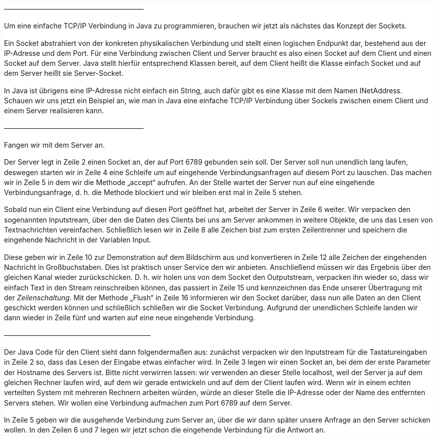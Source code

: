 ————————————————————

Um eine einfache TCP/IP Verbindung in Java zu programmieren, brauchen wir jetzt als nächstes das Konzept der Sockets. 

Ein Socket abstrahiert von der konkreten physikalischen Verbindung und stellt einen logischen Endpunkt dar, bestehend aus der IP-Adresse und dem Port. Für eine Verbindung zwischen Client und Server braucht es also einen Socket auf dem Client und einen Socket auf dem Server. Java stellt hierfür entsprechend Klassen bereit, auf dem Client heißt die Klasse einfach Socket und auf dem Server heißt sie Server-Socket. 

In Java ist übrigens eine IP-Adresse nicht einfach ein String, auch dafür gibt es eine Klasse mit dem Namen INetAddress. Schauen wir uns jetzt ein Beispiel an, wie man in Java eine einfache TCP/IP Verbindung über Sockels zwischen einem Client und einem Server realisieren kann.

————————————————————

Fangen wir mit dem Server an. 

Der Server legt in Zeile 2 einen Socket an, der auf Port 6789 gebunden sein soll. Der Server soll nun unendlich lang laufen, deswegen starten wir in Zeile 4 eine Schleife um auf eingehende Verbindungsanfragen auf diesem Port zu lauschen. Das machen wir in Zeile 5 in dem wir die Methode „accept“ aufrufen. An der Stelle wartet der Server nun auf eine eingehende Verbindungsanfrage, d. h. die Methode blockiert und wir bleiben erst mal in Zeile 5 stehen. 

Sobald nun ein Client eine Verbindung auf diesen Port geöffnet hat, arbeitet der Server in Zeile 6 weiter. Wir verpacken den sogenannten Inputstream, über den die Daten des Clients bei uns am Server ankommen in weitere Objekte, die uns das Lesen von Textnachrichten vereinfachen. Schließlich lesen wir in Zeile 8 alle Zeichen bist zum ersten Zeilentrenner und speichern die eingehende Nachricht in der Variablen Input.

Diese geben wir in Zeile 10 zur Demonstration auf dem Bildschirm aus und konvertieren in Zeile 12 alle Zeichen der eingehenden Nachricht in Großbuchstaben. Dies ist praktisch unser Service den wir anbieten. Anschließend müssen wir das Ergebnis über den gleichen Kanal wieder zurückschicken. D. h. wir holen uns von dem Socket den Outputstream, verpacken ihn wieder so, dass wir einfach Text in den Stream reinschreiben können, das passiert in Zeile 15 und kennzeichnen das Ende unserer Übertragung mit der <em>Zeilenschaltung</em>. Mit der Methode „Flush“ in Zeile 16 informieren wir den Socket darüber, dass nun alle Daten an den Client geschickt werden können und schließlich schließen wir die Socket Verbindung. Aufgrund der unendlichen Schleife landen wir dann wieder in Zeile fünf und warten auf eine neue eingehende Verbindung.

—————————————————————

Der Java Code für den Client sieht dann folgendermaßen aus: zunächst verpacken wir den Inputstream für die Tastatureingaben in Zeile 2 so, dass das Lesen der Eingabe etwas einfacher wird. In Zeile 3 legen wir einen Socket an, bei dem der erste Parameter der Hostname des Servers ist. Bitte nicht verwirren lassen: wir verwenden an dieser Stelle localhost, weil der Server ja auf dem gleichen Rechner laufen wird, auf dem wir gerade entwickeln und auf dem der Client laufen wird. Wenn wir in einem echten verteilten System mit mehreren Rechnern arbeiten würden, würde an dieser Stelle die IP-Adresse oder der Name des entfernten Servers stehen. Wir wollen eine Verbindung aufmachen zum Port 6789 auf dem Server.

In Zeile 5 geben wir die ausgehende Verbindung zum Server an, über die wir dann später unsere Anfrage an den Server schicken wollen. In den Zeilen 6 und 7 legen wir jetzt schon die eingehende Verbindung für die Antwort an.
